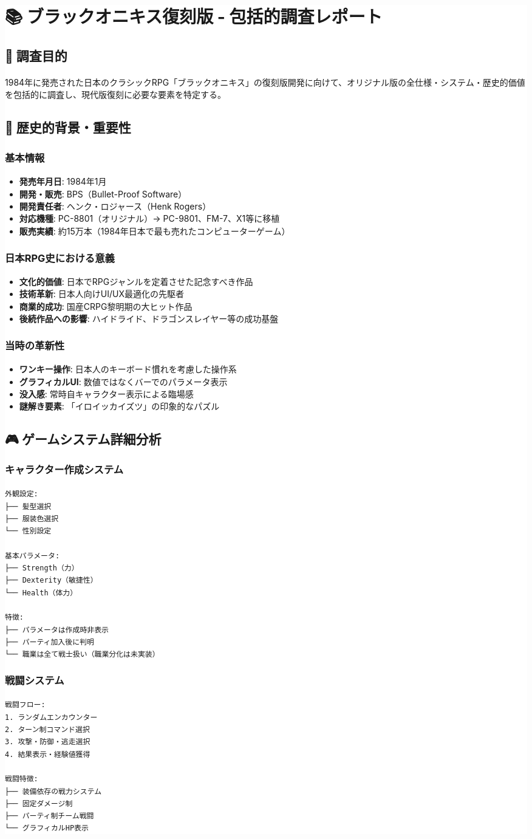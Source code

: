 # 📚 ブラックオニキス復刻版 - 包括的調査レポート

## 🎯 調査目的
1984年に発売された日本のクラシックRPG「ブラックオニキス」の復刻版開発に向けて、オリジナル版の全仕様・システム・歴史的価値を包括的に調査し、現代版復刻に必要な要素を特定する。

## 📅 歴史的背景・重要性

### 基本情報
- **発売年月日**: 1984年1月
- **開発・販売**: BPS（Bullet-Proof Software）
- **開発責任者**: ヘンク・ロジャース（Henk Rogers）
- **対応機種**: PC-8801（オリジナル）→ PC-9801、FM-7、X1等に移植
- **販売実績**: 約15万本（1984年日本で最も売れたコンピューターゲーム）

### 日本RPG史における意義
- **文化的価値**: 日本でRPGジャンルを定着させた記念すべき作品
- **技術革新**: 日本人向けUI/UX最適化の先駆者
- **商業的成功**: 国産CRPG黎明期の大ヒット作品
- **後続作品への影響**: ハイドライド、ドラゴンスレイヤー等の成功基盤

### 当時の革新性
- **ワンキー操作**: 日本人のキーボード慣れを考慮した操作系
- **グラフィカルUI**: 数値ではなくバーでのパラメータ表示
- **没入感**: 常時自キャラクター表示による臨場感
- **謎解き要素**: 「イロイッカイズツ」の印象的なパズル

## 🎮 ゲームシステム詳細分析

### キャラクター作成システム
```
外観設定:
├── 髪型選択
├── 服装色選択
└── 性別設定

基本パラメータ:
├── Strength（力）
├── Dexterity（敏捷性）
└── Health（体力）

特徴:
├── パラメータは作成時非表示
├── パーティ加入後に判明
└── 職業は全て戦士扱い（職業分化は未実装）
```

### 戦闘システム
```
戦闘フロー:
1. ランダムエンカウンター
2. ターン制コマンド選択
3. 攻撃・防御・逃走選択
4. 結果表示・経験値獲得

戦闘特徴:
├── 装備依存の戦力システム
├── 固定ダメージ制
├── パーティ制チーム戦闘
└── グラフィカルHP表示
```